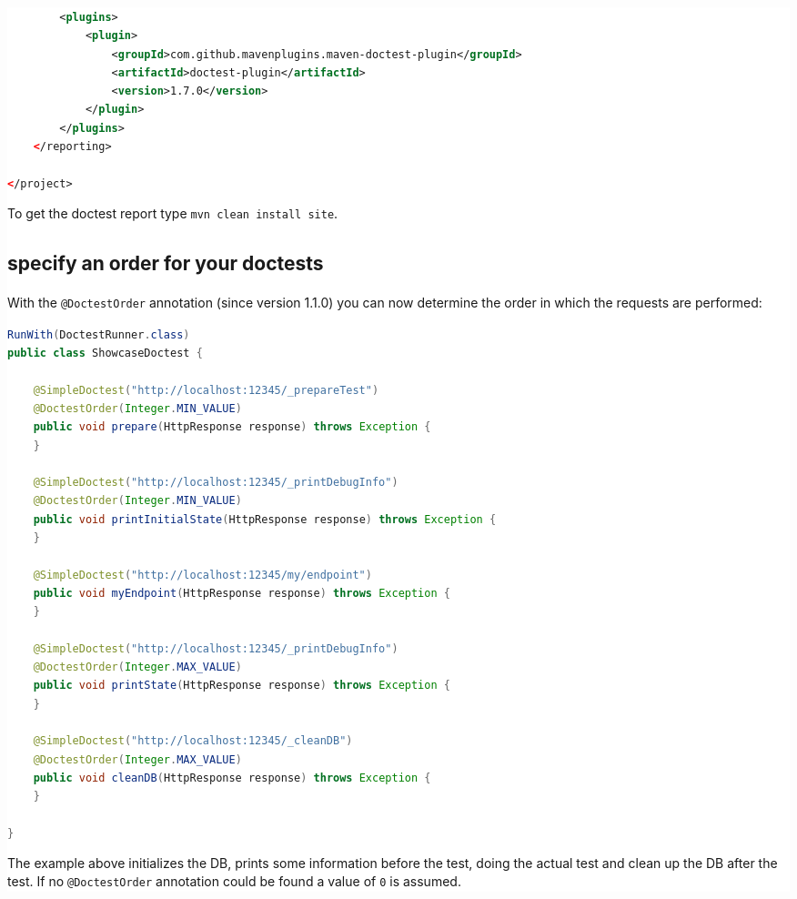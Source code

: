 ```xml
        <plugins>
            <plugin>
                <groupId>com.github.mavenplugins.maven-doctest-plugin</groupId>
                <artifactId>doctest-plugin</artifactId>
                <version>1.7.0</version>
            </plugin>
        </plugins>
    </reporting>
    
</project>
```

To get the doctest report type ``mvn clean install site``.

## specify an order for your doctests

With the ``@DoctestOrder`` annotation (since version 1.1.0) you can now determine the order in which the requests are performed:

```java
RunWith(DoctestRunner.class)
public class ShowcaseDoctest {

    @SimpleDoctest("http://localhost:12345/_prepareTest")
    @DoctestOrder(Integer.MIN_VALUE)
    public void prepare(HttpResponse response) throws Exception {
    }
    
    @SimpleDoctest("http://localhost:12345/_printDebugInfo")
    @DoctestOrder(Integer.MIN_VALUE)
    public void printInitialState(HttpResponse response) throws Exception {
    }
    
    @SimpleDoctest("http://localhost:12345/my/endpoint")
    public void myEndpoint(HttpResponse response) throws Exception {
    }
    
    @SimpleDoctest("http://localhost:12345/_printDebugInfo")
    @DoctestOrder(Integer.MAX_VALUE)
    public void printState(HttpResponse response) throws Exception {
    }
    
    @SimpleDoctest("http://localhost:12345/_cleanDB")
    @DoctestOrder(Integer.MAX_VALUE)
    public void cleanDB(HttpResponse response) throws Exception {
    }

}
```

The example above initializes the DB, prints some information before the test, doing the actual test and clean up the DB after the test.
If no ``@DoctestOrder`` annotation could be found a value of ``0`` is assumed.
